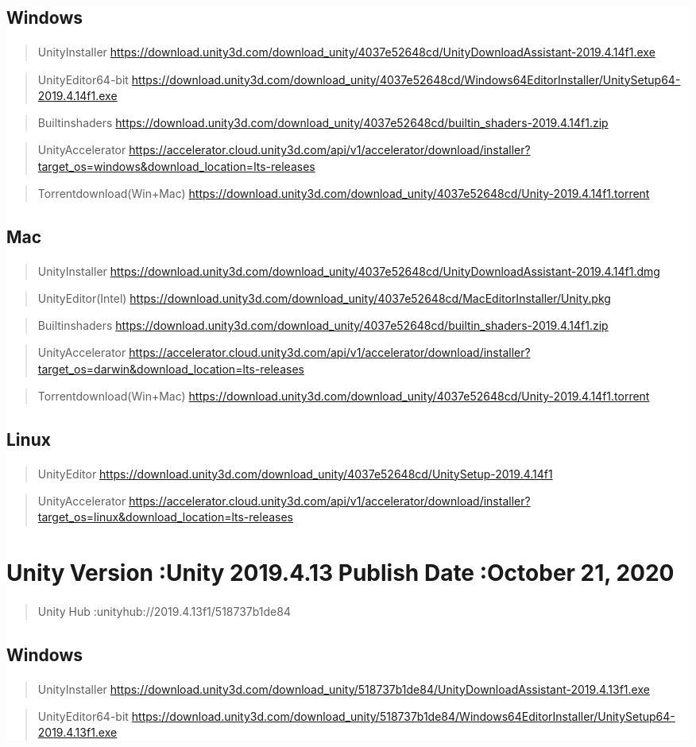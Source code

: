## Windows 

> UnityInstaller   https://download.unity3d.com/download_unity/4037e52648cd/UnityDownloadAssistant-2019.4.14f1.exe

> UnityEditor64-bit   https://download.unity3d.com/download_unity/4037e52648cd/Windows64EditorInstaller/UnitySetup64-2019.4.14f1.exe

> Builtinshaders   https://download.unity3d.com/download_unity/4037e52648cd/builtin_shaders-2019.4.14f1.zip

> UnityAccelerator   https://accelerator.cloud.unity3d.com/api/v1/accelerator/download/installer?target_os=windows&download_location=lts-releases

> Torrentdownload(Win+Mac)   https://download.unity3d.com/download_unity/4037e52648cd/Unity-2019.4.14f1.torrent

## Mac 

> UnityInstaller   https://download.unity3d.com/download_unity/4037e52648cd/UnityDownloadAssistant-2019.4.14f1.dmg

> UnityEditor(Intel)   https://download.unity3d.com/download_unity/4037e52648cd/MacEditorInstaller/Unity.pkg

> Builtinshaders   https://download.unity3d.com/download_unity/4037e52648cd/builtin_shaders-2019.4.14f1.zip

> UnityAccelerator   https://accelerator.cloud.unity3d.com/api/v1/accelerator/download/installer?target_os=darwin&download_location=lts-releases

> Torrentdownload(Win+Mac)   https://download.unity3d.com/download_unity/4037e52648cd/Unity-2019.4.14f1.torrent

## Linux 

> UnityEditor   https://download.unity3d.com/download_unity/4037e52648cd/UnitySetup-2019.4.14f1

> UnityAccelerator   https://accelerator.cloud.unity3d.com/api/v1/accelerator/download/installer?target_os=linux&download_location=lts-releases



# Unity Version :Unity 2019.4.13	Publish Date :October 21, 2020
> Unity Hub :unityhub://2019.4.13f1/518737b1de84

## Windows 

> UnityInstaller   https://download.unity3d.com/download_unity/518737b1de84/UnityDownloadAssistant-2019.4.13f1.exe

> UnityEditor64-bit   https://download.unity3d.com/download_unity/518737b1de84/Windows64EditorInstaller/UnitySetup64-2019.4.13f1.exe
